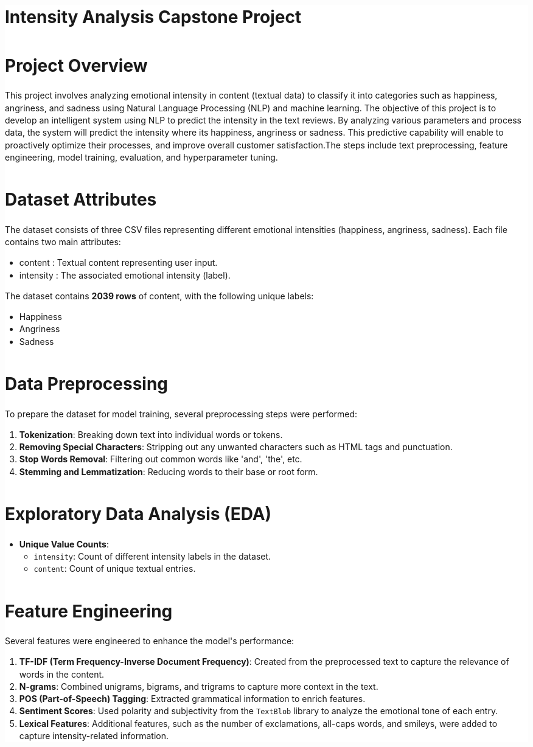 # Intensity Analysis Capstone Project

# Project Overview
This project involves analyzing emotional intensity in content (textual data) to classify it into categories such as happiness, angriness, and sadness using Natural Language Processing (NLP) and machine learning. The objective of this project is to develop an intelligent system using NLP to predict the intensity in the text reviews. By analyzing various parameters and process data, the system will predict the intensity where its happiness, angriness or sadness. This predictive capability will enable to proactively optimize their processes, and improve overall customer satisfaction.The steps include text preprocessing, feature engineering, model training, evaluation, and hyperparameter tuning.

# Dataset Attributes
The dataset consists of three CSV files representing different emotional intensities (happiness, angriness, sadness). Each file contains two main attributes:
- content : Textual content representing user input.
- intensity : The associated emotional intensity (label).

The dataset contains **2039 rows** of content, with the following unique labels:
- Happiness
- Angriness
- Sadness

# Data Preprocessing
To prepare the dataset for model training, several preprocessing steps were performed:
1. **Tokenization**: Breaking down text into individual words or tokens.
2. **Removing Special Characters**: Stripping out any unwanted characters such as HTML tags and punctuation.
3. **Stop Words Removal**: Filtering out common words like 'and', 'the', etc.
4. **Stemming and Lemmatization**: Reducing words to their base or root form.

# Exploratory Data Analysis (EDA)
- **Unique Value Counts**:
  - `intensity`: Count of different intensity labels in the dataset.
  - `content`: Count of unique textual entries.

# Feature Engineering
Several features were engineered to enhance the model's performance:
1. **TF-IDF (Term Frequency-Inverse Document Frequency)**: Created from the preprocessed text to capture the relevance of words in the content.
2. **N-grams**: Combined unigrams, bigrams, and trigrams to capture more context in the text.
3. **POS (Part-of-Speech) Tagging**: Extracted grammatical information to enrich features.
4. **Sentiment Scores**: Used polarity and subjectivity from the `TextBlob` library to analyze the emotional tone of each entry.
5. **Lexical Features**: Additional features, such as the number of exclamations, all-caps words, and smileys, were added to capture intensity-related information.
